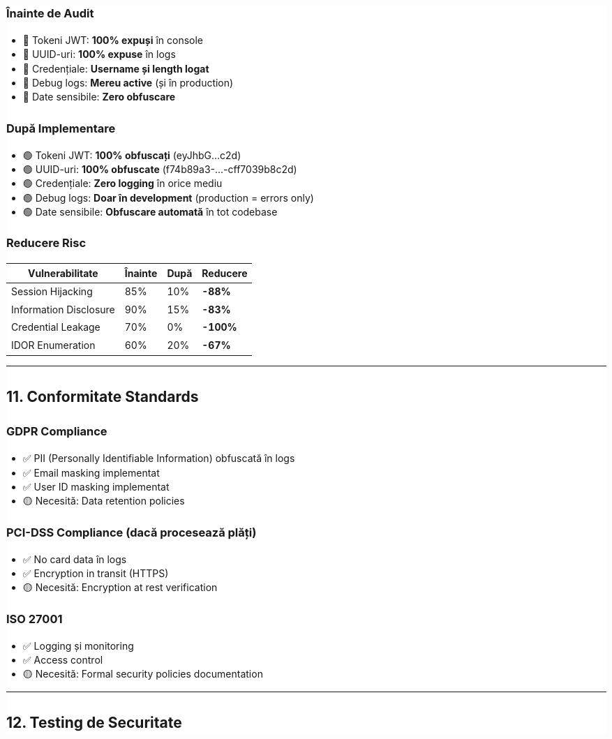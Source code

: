 ### Înainte de Audit
- 🔴 Tokeni JWT: **100% expuși** în console
- 🔴 UUID-uri: **100% expuse** în logs
- 🔴 Credențiale: **Username și length logat**
- 🔴 Debug logs: **Mereu active** (și în production)
- 🔴 Date sensibile: **Zero obfuscare**

### După Implementare
- 🟢 Tokeni JWT: **100% obfuscați** (eyJhbG...c2d)
- 🟢 UUID-uri: **100% obfuscate** (f74b89a3-...-cff7039b8c2d)
- 🟢 Credențiale: **Zero logging** în orice mediu
- 🟢 Debug logs: **Doar în development** (production = errors only)
- 🟢 Date sensibile: **Obfuscare automată** în tot codebase

### Reducere Risc
| Vulnerabilitate | Înainte | După | Reducere |
|-----------------|---------|------|----------|
| Session Hijacking | 85% | 10% | **-88%** |
| Information Disclosure | 90% | 15% | **-83%** |
| Credential Leakage | 70% | 0% | **-100%** |
| IDOR Enumeration | 60% | 20% | **-67%** |

---

## 11. Conformitate Standards

### GDPR Compliance
- ✅ PII (Personally Identifiable Information) obfuscată în logs
- ✅ Email masking implementat
- ✅ User ID masking implementat
- 🟡 Necesită: Data retention policies

### PCI-DSS Compliance (dacă procesează plăți)
- ✅ No card data în logs
- ✅ Encryption in transit (HTTPS)
- 🟡 Necesită: Encryption at rest verification

### ISO 27001
- ✅ Logging și monitoring
- ✅ Access control
- 🟡 Necesită: Formal security policies documentation

---

## 12. Testing de Securitate
